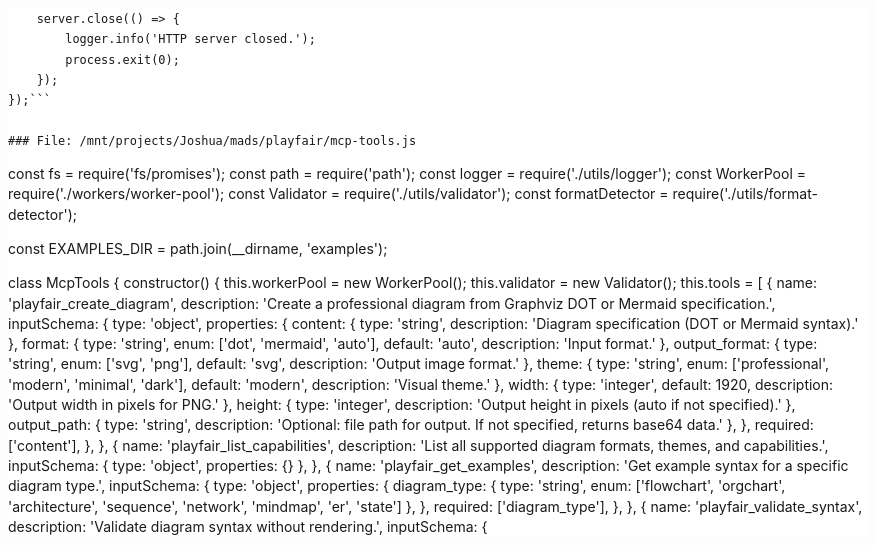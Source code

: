 ```
    server.close(() => {
        logger.info('HTTP server closed.');
        process.exit(0);
    });
});```

### File: /mnt/projects/Joshua/mads/playfair/mcp-tools.js
```
const fs = require('fs/promises');
const path = require('path');
const logger = require('./utils/logger');
const WorkerPool = require('./workers/worker-pool');
const Validator = require('./utils/validator');
const formatDetector = require('./utils/format-detector');

const EXAMPLES_DIR = path.join(__dirname, 'examples');

class McpTools {
    constructor() {
        this.workerPool = new WorkerPool();
        this.validator = new Validator();
        this.tools = [
            {
                name: 'playfair_create_diagram',
                description: 'Create a professional diagram from Graphviz DOT or Mermaid specification.',
                inputSchema: {
                    type: 'object',
                    properties: {
                        content: { type: 'string', description: 'Diagram specification (DOT or Mermaid syntax).' },
                        format: { type: 'string', enum: ['dot', 'mermaid', 'auto'], default: 'auto', description: 'Input format.' },
                        output_format: { type: 'string', enum: ['svg', 'png'], default: 'svg', description: 'Output image format.' },
                        theme: { type: 'string', enum: ['professional', 'modern', 'minimal', 'dark'], default: 'modern', description: 'Visual theme.' },
                        width: { type: 'integer', default: 1920, description: 'Output width in pixels for PNG.' },
                        height: { type: 'integer', description: 'Output height in pixels (auto if not specified).' },
                        output_path: { type: 'string', description: 'Optional: file path for output. If not specified, returns base64 data.' },
                    },
                    required: ['content'],
                },
            },
            {
                name: 'playfair_list_capabilities',
                description: 'List all supported diagram formats, themes, and capabilities.',
                inputSchema: { type: 'object', properties: {} },
            },
            {
                name: 'playfair_get_examples',
                description: 'Get example syntax for a specific diagram type.',
                inputSchema: {
                    type: 'object',
                    properties: {
                        diagram_type: { type: 'string', enum: ['flowchart', 'orgchart', 'architecture', 'sequence', 'network', 'mindmap', 'er', 'state'] },
                    },
                    required: ['diagram_type'],
                },
            },
            {
                name: 'playfair_validate_syntax',
                description: 'Validate diagram syntax without rendering.',
                inputSchema: {